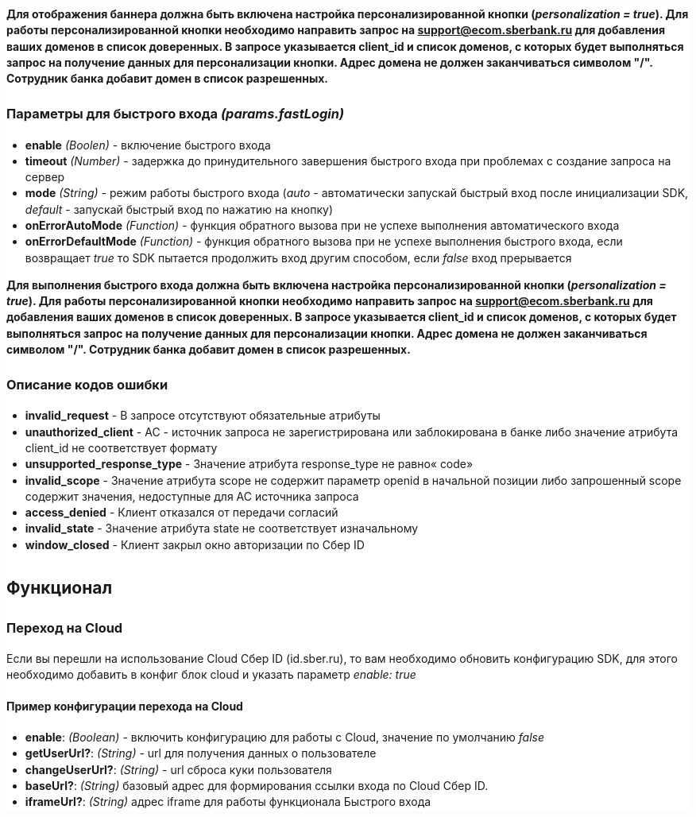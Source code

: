 **Для отображения баннера должна быть включена настройка персонализированной кнопки (_personalization = true_). Для работы персонализированной кнопки необходимо направить запрос на [support@ecom.sberbank.ru](mailto:support@ecom.sberbank.ru) для добавления ваших доменов в список доверенных. В запросе указывается client_id и список доменов, с которых будет выполняться запрос на получение данных для персонализации кнопки. Адрес домена не должен заканчиваться символом "/". Сотрудник банка добавит домен в список разрешенных.**

### Параметры для быстрого входа _(params.fastLogin)_

-   **enable** _(Boolen)_ - включение быстрого входа
-   **timeout** _(Number)_ - задержка до принудительного завершения быстрого входа при проблемах с создание запроса на сервер
-   **mode** _(String)_ - режим работы быстрого входа (_auto_ - автоматически запускай быстрый вход после инициализации SDK, _default_ - запускай быстрый вход по нажатию на кнопку)
-   **onErrorAutoMode** _(Function)_ - функция обратного вызова при не успехе выполнения автоматического входа
-   **onErrorDefaultMode** _(Function)_ - функция обратного вызова при не успехе выполнения быстрого входа, если возвращает _true_ то SDK пытается продолжить вход другим способом, если _false_ вход прерывается


**Для выполнения быстрого входа должна быть включена настройка персонализированной кнопки (_personalization = true_). Для работы персонализированной кнопки необходимо направить запрос на [support@ecom.sberbank.ru](mailto:support@ecom.sberbank.ru) для добавления ваших доменов в список доверенных. В запросе указывается client_id и список доменов, с которых будет выполняться запрос на получение данных для персонализации кнопки. Адрес домена не должен заканчиваться символом "/". Сотрудник банка добавит домен в список разрешенных.**

### Описание кодов ошибки

- **invalid_request** - В запросе отсутствуют обязательные атрибуты
- **unauthorized_client** - АС - источник запроса не зарегистрирована или заблокирована в банке либо значение атрибута client_id не соответствует формату
- **unsupported_response_type** - Значение атрибута response_type не равно« code»
- **invalid_scope** - Значение атрибута scope не содержит параметр openid в начальной позиции либо запрошенный scope содержит значения, недоступные для АС источника запроса
- **access_denied** - Клиент отказался от передачи согласий
- **invalid_state** - Значение атрибута state не соответствует изначальному
- **window_closed** - Клиент закрыл окно авторизации по Сбер ID

## Функционал

### Переход на Cloud
Если вы перешли на использование Cloud Сбер ID (id.sber.ru), то вам необходимо обновить конфигурацию SDK,
для этого необходимо добавить в конфиг блок cloud и указать параметр _enable: true_

#### Пример конфигурации перехода на Cloud
- **enable**: _(Boolean)_ - включить конфигурацию для работы с Cloud, значение по умолчанию _false_
- **getUserUrl?**: _(String)_ - url для получения данных о пользователе
- **changeUserUrl?**:  _(String)_ - url сброса куки пользователя
- **baseUrl?**: _(String)_ базовый адрес для формирования ссылки входа по Cloud Сбер ID.
- **iframeUrl?**: _(String)_ адрес iframe для работы функционала Быстрого входа
